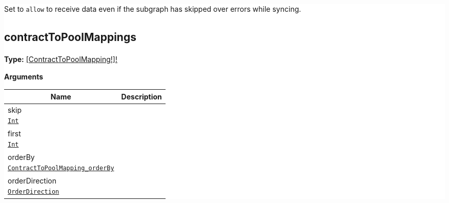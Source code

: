<td>
<p>Set to <code>allow</code> to receive data even if the subgraph has skipped over errors while syncing.</p>
</td>
</tr>
</tbody>
</table>

## contractToPoolMappings

**Type:** [[ContractToPoolMapping!]!](/docs/Fantom-v3/objects#contracttopoolmapping)



<p style={{ marginBottom: "0.4em" }}><strong>Arguments</strong></p>

<table>
<thead><tr><th>Name</th><th>Description</th></tr></thead>
<tbody>
<tr>
<td>
skip<br />
<a href="/docs/Fantom-v3/scalars#int"><code>Int</code></a>
</td>
<td>

</td>
</tr>
<tr>
<td>
first<br />
<a href="/docs/Fantom-v3/scalars#int"><code>Int</code></a>
</td>
<td>

</td>
</tr>
<tr>
<td>
orderBy<br />
<a href="/docs/Fantom-v3/enums#contracttopoolmapping_orderby"><code>ContractToPoolMapping_orderBy</code></a>
</td>
<td>

</td>
</tr>
<tr>
<td>
orderDirection<br />
<a href="/docs/Fantom-v3/enums#orderdirection"><code>OrderDirection</code></a>
</td>
<td>
